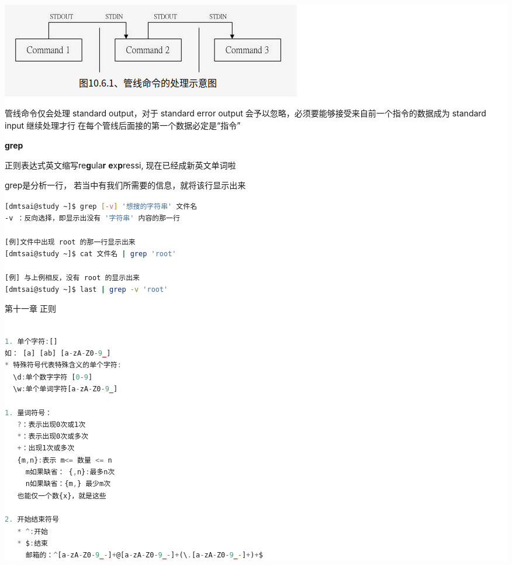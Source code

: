 ![image-20221021152718424](images/image-20221021152718424.png)

管线命令仅会处理 standard output，对于 standard error output 会予以忽略，必须要能够接受来自前一个指令的数据成为 standard input 继续处理才行
在每个管线后面接的第一个数据必定是“指令”

**grep**

正则表达式英文缩写re**g**ula**r** **e**x**p**ressi, 现在已经成新英文单词啦

 grep是分析一行， 若当中有我们所需要的信息，就将该行显示出来

```bash
[dmtsai@study ~]$ grep [-v] '想搜的字符串' 文件名
-v ：反向选择，即显示出没有 '字符串' 内容的那一行

[例]文件中出现 root 的那一行显示出来
[dmtsai@study ~]$ cat 文件名 | grep 'root'

[例] 与上例相反，没有 root 的显示出来
[dmtsai@study ~]$ last | grep -v 'root'
```

第十一章 正则

```js

1. 单个字符:[]
如： [a] [ab] [a-zA-Z0-9_]
* 特殊符号代表特殊含义的单个字符:
  \d:单个数字字符 [0-9]
  \w:单个单词字符[a-zA-Z0-9_]

1. 量词符号：
   ?：表示出现0次或1次
   *：表示出现0次或多次
   +：出现1次或多次
   {m,n}:表示 m<= 数量 <= n
   	 m如果缺省： {,n}:最多n次
   	 n如果缺省：{m,} 最少m次
   也能仅一个数{x}，就是这些

2. 开始结束符号
   * ^:开始
   * $:结束
     邮箱的：^[a-zA-Z0-9_-]+@[a-zA-Z0-9_-]+(\.[a-zA-Z0-9_-]+)+$
```
